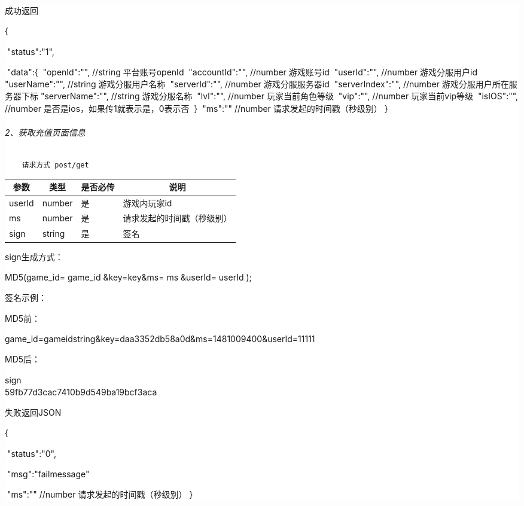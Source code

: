 成功返回

{

​	"status":"1",

​	"data":{
​                   "openId":"",          //string     平台账号openId
​                   "accountId":"",     //number 游戏账号id
​                   "userId":"",           //number 游戏分服用户id
​                   "userName":"",    //string     游戏分服用户名称
​                   "serverId":"",        //number 游戏分服服务器id
​                   "serverIndex":"", //number 游戏分服用户所在服务器下标
​                   "serverName":"", //string     游戏分服名称
​                   "lvl":"",                  //number 玩家当前角色等级
​                   "vip":"",                 //number  玩家当前vip等级
​                   "isIOS":"",             //number  是否是ios，如果传1就表示是，0表示否
​       }
​    "ms":"" //number 请求发起的时间戳（秒级别）
}

###### 2、获取充值页面信息

```
	请求方式 post/get
```
| 参数         | 类型   | 是否必传 | 说明                       |
| ------------ | ------ | -------- | -------------------------- |
| userId       | number | 是       | 游戏内玩家id                 |
| ms           | number | 是       | 请求发起的时间戳（秒级别）      |
| sign         | string | 是       | 签名                     |

sign生成方式：

MD5(game_id= game_id &key=key&ms= ms &userId= userId );

签名示例：

MD5前：

game_id=gameidstring&key=daa3352db58a0d&ms=1481009400&userId=11111

MD5后：

sign   
  59fb77d3cac7410b9d549ba19bcf3aca

失败返回JSON

{

​	"status":"0",

​	"msg":"failmessage"

​       "ms":"" //number 请求发起的时间戳（秒级别）
}
